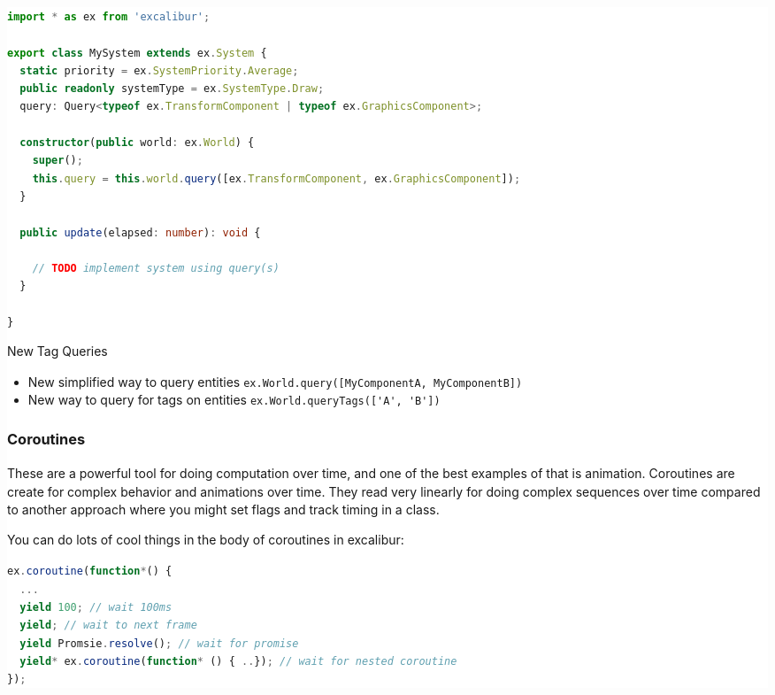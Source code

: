```typescript
import * as ex from 'excalibur';

export class MySystem extends ex.System {
  static priority = ex.SystemPriority.Average;
  public readonly systemType = ex.SystemType.Draw;
  query: Query<typeof ex.TransformComponent | typeof ex.GraphicsComponent>;

  constructor(public world: ex.World) {
    super();
    this.query = this.world.query([ex.TransformComponent, ex.GraphicsComponent]);
  }

  public update(elapsed: number): void {

    // TODO implement system using query(s)
  }

}
```

New Tag Queries

- New simplified way to query entities `ex.World.query([MyComponentA, MyComponentB])`
- New way to query for tags on entities `ex.World.queryTags(['A', 'B'])`

### Coroutines

These are a powerful tool for doing computation over time, and one of the best examples of that is animation. Coroutines are create for complex behavior and animations over time. They read very linearly for doing complex sequences over time compared to another approach where you might set flags and track timing in a class.


You can do lots of cool things in the body of coroutines in excalibur:

```typescript
ex.coroutine(function*() {
  ...
  yield 100; // wait 100ms
  yield; // wait to next frame
  yield Promsie.resolve(); // wait for promise
  yield* ex.coroutine(function* () { ..}); // wait for nested coroutine
});
```


[discord-badge]: https://img.shields.io/discord/1195771303215513671?logo=discord&logoColor=white&label=Discord&color=blue
[discord-url]: https://discord.gg/W6zUd4tTY3